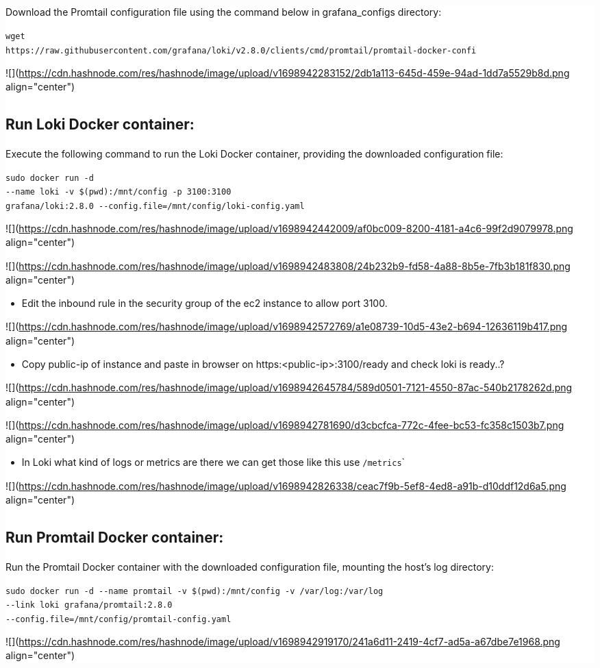 Download the Promtail configuration file using the command below in grafana\_configs directory:

```plaintext
wget 
https://raw.githubusercontent.com/grafana/loki/v2.8.0/clients/cmd/promtail/promtail-docker-confi
```

![](https://cdn.hashnode.com/res/hashnode/image/upload/v1698942283152/2db1a113-645d-459e-94ad-1dd7a5529b8d.png align="center")

## **Run Loki Docker container:**

Execute the following command to run the Loki Docker container, providing the downloaded configuration file:

```plaintext
sudo docker run -d 
--name loki -v $(pwd):/mnt/config -p 3100:3100
grafana/loki:2.8.0 --config.file=/mnt/config/loki-config.yaml
```

![](https://cdn.hashnode.com/res/hashnode/image/upload/v1698942442009/af0bc009-8200-4181-a4c6-99f2d9079978.png align="center")

![](https://cdn.hashnode.com/res/hashnode/image/upload/v1698942483808/24b232b9-fd58-4a88-8b5e-7fb3b181f830.png align="center")

* Edit the inbound rule in the security group of the ec2 instance to allow port 3100.
    

![](https://cdn.hashnode.com/res/hashnode/image/upload/v1698942572769/a1e08739-10d5-43e2-b694-12636119b417.png align="center")

* Copy public-ip of instance and paste in browser on https:&lt;public-ip&gt;:3100/ready and check loki is ready..?
    

![](https://cdn.hashnode.com/res/hashnode/image/upload/v1698942645784/589d0501-7121-4550-87ac-540b2178262d.png align="center")

![](https://cdn.hashnode.com/res/hashnode/image/upload/v1698942781690/d3cbcfca-772c-4fee-bc53-fc358c1503b7.png align="center")

* In Loki what kind of logs or metrics are there we can get those like this use `/metrics`\`
    

![](https://cdn.hashnode.com/res/hashnode/image/upload/v1698942826338/ceac7f9b-5ef8-4ed8-a91b-d10ddf12d6a5.png align="center")

## **Run Promtail Docker container:**

Run the Promtail Docker container with the downloaded configuration file, mounting the host’s log directory:

```plaintext
sudo docker run -d --name promtail -v $(pwd):/mnt/config -v /var/log:/var/log 
--link loki grafana/promtail:2.8.0 
--config.file=/mnt/config/promtail-config.yaml
```

![](https://cdn.hashnode.com/res/hashnode/image/upload/v1698942919170/241a6d11-2419-4cf7-ad5a-a67dbe7e1968.png align="center")
